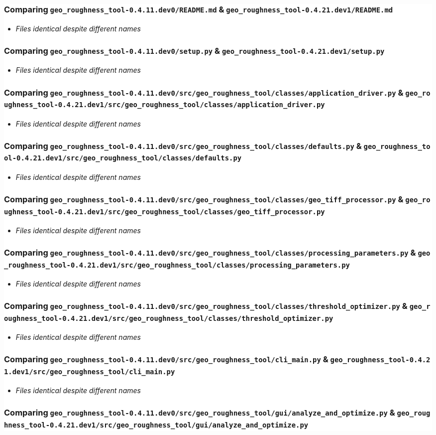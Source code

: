 ### Comparing `geo_roughness_tool-0.4.11.dev0/README.md` & `geo_roughness_tool-0.4.21.dev1/README.md`

 * *Files identical despite different names*

### Comparing `geo_roughness_tool-0.4.11.dev0/setup.py` & `geo_roughness_tool-0.4.21.dev1/setup.py`

 * *Files identical despite different names*

### Comparing `geo_roughness_tool-0.4.11.dev0/src/geo_roughness_tool/classes/application_driver.py` & `geo_roughness_tool-0.4.21.dev1/src/geo_roughness_tool/classes/application_driver.py`

 * *Files identical despite different names*

### Comparing `geo_roughness_tool-0.4.11.dev0/src/geo_roughness_tool/classes/defaults.py` & `geo_roughness_tool-0.4.21.dev1/src/geo_roughness_tool/classes/defaults.py`

 * *Files identical despite different names*

### Comparing `geo_roughness_tool-0.4.11.dev0/src/geo_roughness_tool/classes/geo_tiff_processor.py` & `geo_roughness_tool-0.4.21.dev1/src/geo_roughness_tool/classes/geo_tiff_processor.py`

 * *Files identical despite different names*

### Comparing `geo_roughness_tool-0.4.11.dev0/src/geo_roughness_tool/classes/processing_parameters.py` & `geo_roughness_tool-0.4.21.dev1/src/geo_roughness_tool/classes/processing_parameters.py`

 * *Files identical despite different names*

### Comparing `geo_roughness_tool-0.4.11.dev0/src/geo_roughness_tool/classes/threshold_optimizer.py` & `geo_roughness_tool-0.4.21.dev1/src/geo_roughness_tool/classes/threshold_optimizer.py`

 * *Files identical despite different names*

### Comparing `geo_roughness_tool-0.4.11.dev0/src/geo_roughness_tool/cli_main.py` & `geo_roughness_tool-0.4.21.dev1/src/geo_roughness_tool/cli_main.py`

 * *Files identical despite different names*

### Comparing `geo_roughness_tool-0.4.11.dev0/src/geo_roughness_tool/gui/analyze_and_optimize.py` & `geo_roughness_tool-0.4.21.dev1/src/geo_roughness_tool/gui/analyze_and_optimize.py`
